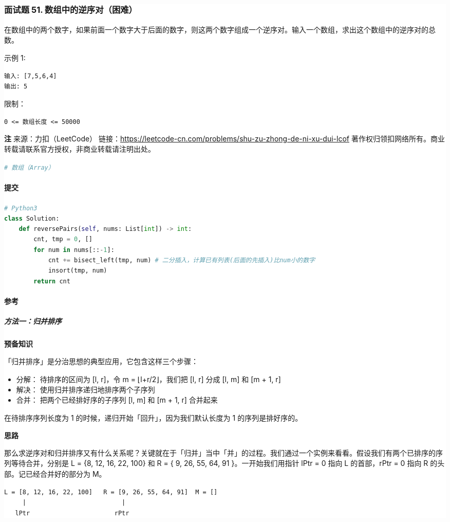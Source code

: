 ### 面试题 51. 数组中的逆序对（困难）

在数组中的两个数字，如果前面一个数字大于后面的数字，则这两个数字组成一个逆序对。输入一个数组，求出这个数组中的逆序对的总数。

示例 1:

```text
输入: [7,5,6,4]
输出: 5
```

限制：

```text
0 <= 数组长度 <= 50000
```

**注**
来源：力扣（LeetCode）
链接：https://leetcode-cn.com/problems/shu-zu-zhong-de-ni-xu-dui-lcof
著作权归领扣网络所有。商业转载请联系官方授权，非商业转载请注明出处。

```py
# 数组（Array）
```

#### 提交

```py
# Python3
class Solution:
    def reversePairs(self, nums: List[int]) -> int:
        cnt, tmp = 0, []
        for num in nums[::-1]:
            cnt += bisect_left(tmp, num) # 二分插入，计算已有列表(后面的先插入)比num小的数字
            insort(tmp, num)
        return cnt
```

#### 参考

##### 方法一：归并排序

**预备知识**

「归并排序」是分治思想的典型应用，它包含这样三个步骤：

- 分解： 待排序的区间为 [l, r]，令 m = ⌊l+r/2⌋，我们把 [l, r] 分成 [l, m] 和 [m + 1, r]
- 解决： 使用归并排序递归地排序两个子序列
- 合并： 把两个已经排好序的子序列 [l, m] 和 [m + 1, r] 合并起来

在待排序序列长度为 1 的时候，递归开始「回升」，因为我们默认长度为 1 的序列是排好序的。

**思路**

那么求逆序对和归并排序又有什么关系呢？关键就在于「归并」当中「并」的过程。我们通过一个实例来看看。假设我们有两个已排序的序列等待合并，分别是 L = {8, 12, 16, 22, 100} 和 R = { 9, 26, 55, 64, 91 }。一开始我们用指针 lPtr = 0 指向 L 的首部，rPtr = 0 指向 R 的头部。记已经合并好的部分为 M。

```text
L = [8, 12, 16, 22, 100]   R = [9, 26, 55, 64, 91]  M = []
     |                          |
   lPtr                       rPtr
```
